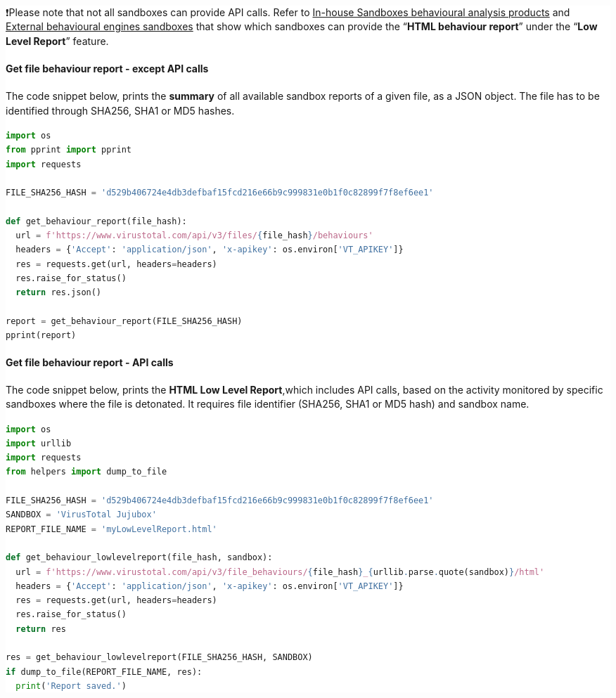 ❗Please note that not all sandboxes can provide API calls. Refer to [In-house Sandboxes behavioural analysis products](https://docs.virustotal.com/docs/in-house-sandboxes) and [External behavioural engines sandboxes](https://docs.virustotal.com/docs/external-sandboxes) that show which sandboxes can provide the “__HTML behaviour report__” under the “**Low Level Report**” feature.

#### Get file behaviour report - except API calls <a name="set2.1.1"></a>

The code snippet below, prints the **summary** of all available sandbox reports of a given file, as a JSON object. The file has to be identified through SHA256, SHA1 or MD5 hashes.

```python
import os
from pprint import pprint
import requests

FILE_SHA256_HASH = 'd529b406724e4db3defbaf15fcd216e66b9c999831e0b1f0c82899f7f8ef6ee1'

def get_behaviour_report(file_hash):
  url = f'https://www.virustotal.com/api/v3/files/{file_hash}/behaviours'
  headers = {'Accept': 'application/json', 'x-apikey': os.environ['VT_APIKEY']}
  res = requests.get(url, headers=headers)
  res.raise_for_status()
  return res.json()

report = get_behaviour_report(FILE_SHA256_HASH)
pprint(report)

```

#### Get file behaviour report - API calls <a name="set2.1.2"></a>

The code snippet below, prints the __HTML Low Level Report__,which includes API calls, based on the activity monitored by specific sandboxes where the file is detonated. It requires file identifier (SHA256, SHA1 or MD5 hash) and sandbox name.

```python
import os
import urllib
import requests
from helpers import dump_to_file

FILE_SHA256_HASH = 'd529b406724e4db3defbaf15fcd216e66b9c999831e0b1f0c82899f7f8ef6ee1'
SANDBOX = 'VirusTotal Jujubox'
REPORT_FILE_NAME = 'myLowLevelReport.html'

def get_behaviour_lowlevelreport(file_hash, sandbox):
  url = f'https://www.virustotal.com/api/v3/file_behaviours/{file_hash}_{urllib.parse.quote(sandbox)}/html'
  headers = {'Accept': 'application/json', 'x-apikey': os.environ['VT_APIKEY']}
  res = requests.get(url, headers=headers)
  res.raise_for_status()
  return res

res = get_behaviour_lowlevelreport(FILE_SHA256_HASH, SANDBOX)
if dump_to_file(REPORT_FILE_NAME, res):
  print('Report saved.')

```
